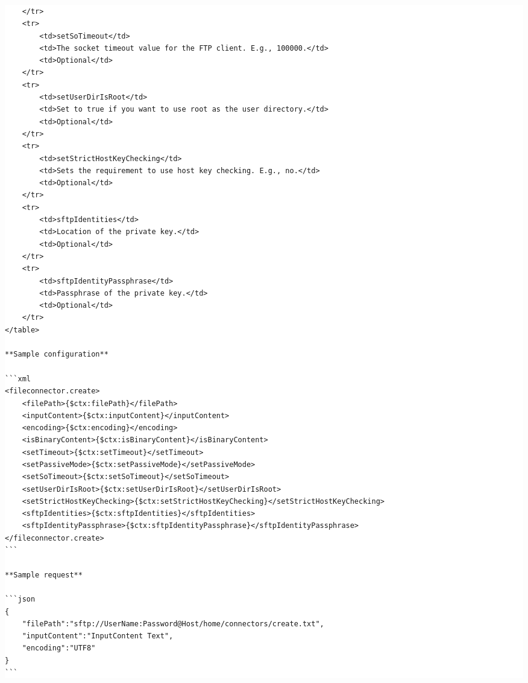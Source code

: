         </tr>
        <tr>
            <td>setSoTimeout</td>
            <td>The socket timeout value for the FTP client. E.g., 100000.</td>
            <td>Optional</td>
        </tr>
        <tr>
            <td>setUserDirIsRoot</td>
            <td>Set to true if you want to use root as the user directory.</td>
            <td>Optional</td>
        </tr>
        <tr>
            <td>setStrictHostKeyChecking</td>
            <td>Sets the requirement to use host key checking. E.g., no.</td>
            <td>Optional</td>
        </tr>
	    <tr>
            <td>sftpIdentities</td>
            <td>Location of the private key.</td>
            <td>Optional</td>
        </tr>
	    <tr>
            <td>sftpIdentityPassphrase</td>
            <td>Passphrase of the private key.</td>
            <td>Optional</td>
        </tr>
    </table>

    **Sample configuration**

    ```xml
    <fileconnector.create>
        <filePath>{$ctx:filePath}</filePath>
        <inputContent>{$ctx:inputContent}</inputContent>
	    <encoding>{$ctx:encoding}</encoding>
	    <isBinaryContent>{$ctx:isBinaryContent}</isBinaryContent>
        <setTimeout>{$ctx:setTimeout}</setTimeout>
        <setPassiveMode>{$ctx:setPassiveMode}</setPassiveMode>
        <setSoTimeout>{$ctx:setSoTimeout}</setSoTimeout>
        <setUserDirIsRoot>{$ctx:setUserDirIsRoot}</setUserDirIsRoot>
        <setStrictHostKeyChecking>{$ctx:setStrictHostKeyChecking}</setStrictHostKeyChecking>
        <sftpIdentities>{$ctx:sftpIdentities}</sftpIdentities>
        <sftpIdentityPassphrase>{$ctx:sftpIdentityPassphrase}</sftpIdentityPassphrase>
    </fileconnector.create>
    ```
    
    **Sample request**
    
    ```json
    {
        "filePath":"sftp://UserName:Password@Host/home/connectors/create.txt",
        "inputContent":"InputContent Text",
        "encoding":"UTF8"
    }
    ```
